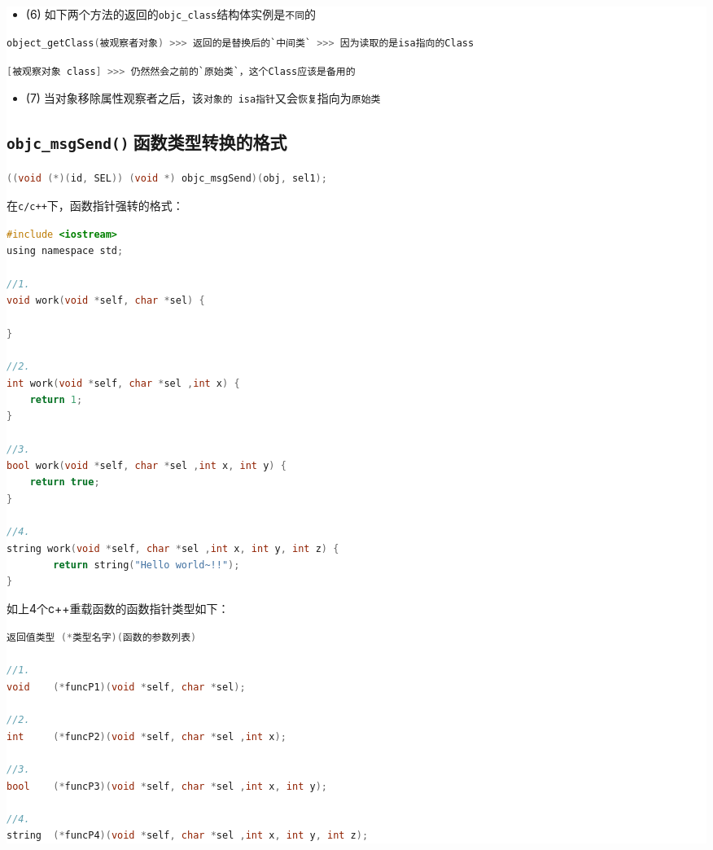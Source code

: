 - (6) 如下两个方法的返回的`objc_class`结构体实例是`不同`的

```c
object_getClass(被观察者对象) >>> 返回的是替换后的`中间类` >>> 因为读取的是isa指向的Class
```

```c
[被观察对象 class] >>> 仍然然会之前的`原始类`，这个Class应该是备用的
```

- (7) 当对象移除属性观察者之后，该`对象的 isa指针`又会`恢复`指向为`原始类`


##  `objc_msgSend()` 函数类型转换的格式

```c
((void (*)(id, SEL)) (void *) objc_msgSend)(obj, sel1);
```

在`c/c++`下，函数指针强转的格式：

```c
#include <iostream>
using namespace std;

//1. 
void work(void *self, char *sel) {
    
}

//2.
int work(void *self, char *sel ,int x) {
    return 1;
}

//3.
bool work(void *self, char *sel ,int x, int y) {
    return true;
}

//4.
string work(void *self, char *sel ,int x, int y, int z) {
        return string("Hello world~!!");
}
```

如上4个c++重载函数的函数指针类型如下：

```c
返回值类型 (*类型名字)(函数的参数列表)

//1. 
void    (*funcP1)(void *self, char *sel);

//2.
int     (*funcP2)(void *self, char *sel ,int x);

//3.
bool    (*funcP3)(void *self, char *sel ,int x, int y);

//4.
string  (*funcP4)(void *self, char *sel ,int x, int y, int z);
```
